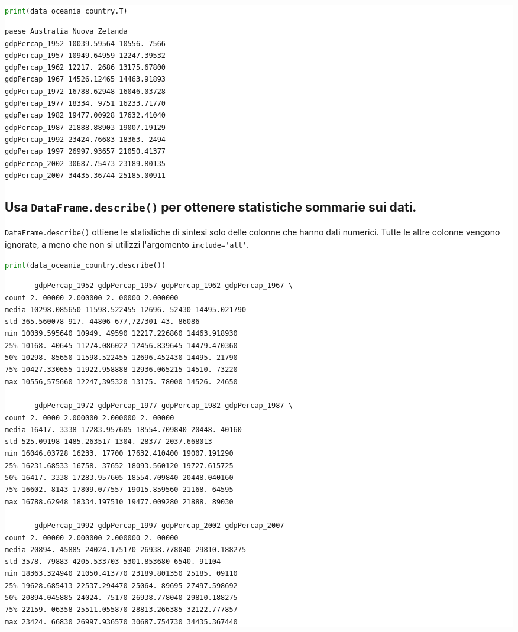 ```python
print(data_oceania_country.T)
```

```output
paese Australia Nuova Zelanda
gdpPercap_1952 10039.59564 10556. 7566
gdpPercap_1957 10949.64959 12247.39532
gdpPercap_1962 12217. 2686 13175.67800
gdpPercap_1967 14526.12465 14463.91893
gdpPercap_1972 16788.62948 16046.03728
gdpPercap_1977 18334. 9751 16233.71770
gdpPercap_1982 19477.00928 17632.41040
gdpPercap_1987 21888.88903 19007.19129
gdpPercap_1992 23424.76683 18363. 2494
gdpPercap_1997 26997.93657 21050.41377
gdpPercap_2002 30687.75473 23189.80135
gdpPercap_2007 34435.36744 25185.00911
```

## Usa `DataFrame.describe()` per ottenere statistiche sommarie sui dati.

`DataFrame.describe()` ottiene le statistiche di sintesi solo delle colonne che hanno dati numerici.
Tutte le altre colonne vengono ignorate, a meno che non si utilizzi l'argomento `include='all'`.

```python
print(data_oceania_country.describe())
```

```output
       gdpPercap_1952 gdpPercap_1957 gdpPercap_1962 gdpPercap_1967 \
count 2. 00000 2.000000 2. 00000 2.000000
media 10298.085650 11598.522455 12696. 52430 14495.021790
std 365.560078 917. 44806 677,727301 43. 86086
min 10039.595640 10949. 49590 12217.226860 14463.918930
25% 10168. 40645 11274.086022 12456.839645 14479.470360
50% 10298. 85650 11598.522455 12696.452430 14495. 21790
75% 10427.330655 11922.958888 12936.065215 14510. 73220
max 10556,575660 12247,395320 13175. 78000 14526. 24650

       gdpPercap_1972 gdpPercap_1977 gdpPercap_1982 gdpPercap_1987 \
count 2. 0000 2.000000 2.000000 2. 00000
media 16417. 3338 17283.957605 18554.709840 20448. 40160
std 525.09198 1485.263517 1304. 28377 2037.668013
min 16046.03728 16233. 17700 17632.410400 19007.191290
25% 16231.68533 16758. 37652 18093.560120 19727.615725
50% 16417. 3338 17283.957605 18554.709840 20448.040160
75% 16602. 8143 17809.077557 19015.859560 21168. 64595
max 16788.62948 18334.197510 19477.009280 21888. 89030

       gdpPercap_1992 gdpPercap_1997 gdpPercap_2002 gdpPercap_2007
count 2. 00000 2.000000 2.000000 2. 00000
media 20894. 45885 24024.175170 26938.778040 29810.188275
std 3578. 79883 4205.533703 5301.853680 6540. 91104
min 18363.324940 21050.413770 23189.801350 25185. 09110
25% 19628.685413 22537.294470 25064. 89695 27497.598692
50% 20894.045885 24024. 75170 26938.778040 29810.188275
75% 22159. 06358 25511.055870 28813.266385 32122.777857
max 23424. 66830 26997.936570 30687.754730 34435.367440
```
